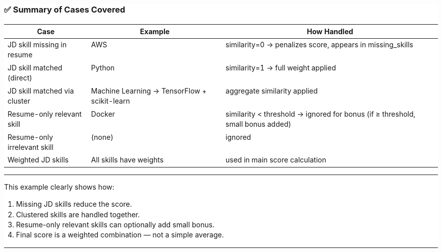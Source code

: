 
### ✅ **Summary of Cases Covered**

| Case | Example | How Handled |
|------|---------|-------------|
| JD skill missing in resume | AWS | similarity=0 → penalizes score, appears in missing_skills |
| JD skill matched (direct) | Python | similarity=1 → full weight applied |
| JD skill matched via cluster | Machine Learning → TensorFlow + scikit-learn | aggregate similarity applied |
| Resume-only relevant skill | Docker | similarity < threshold → ignored for bonus (if ≥ threshold, small bonus added) |
| Resume-only irrelevant skill | (none) | ignored |
| Weighted JD skills | All skills have weights | used in main score calculation |

---

This example clearly shows how:  
1. Missing JD skills reduce the score.  
2. Clustered skills are handled together.  
3. Resume-only relevant skills can optionally add small bonus.  
4. Final score is a weighted combination — not a simple average.  

---